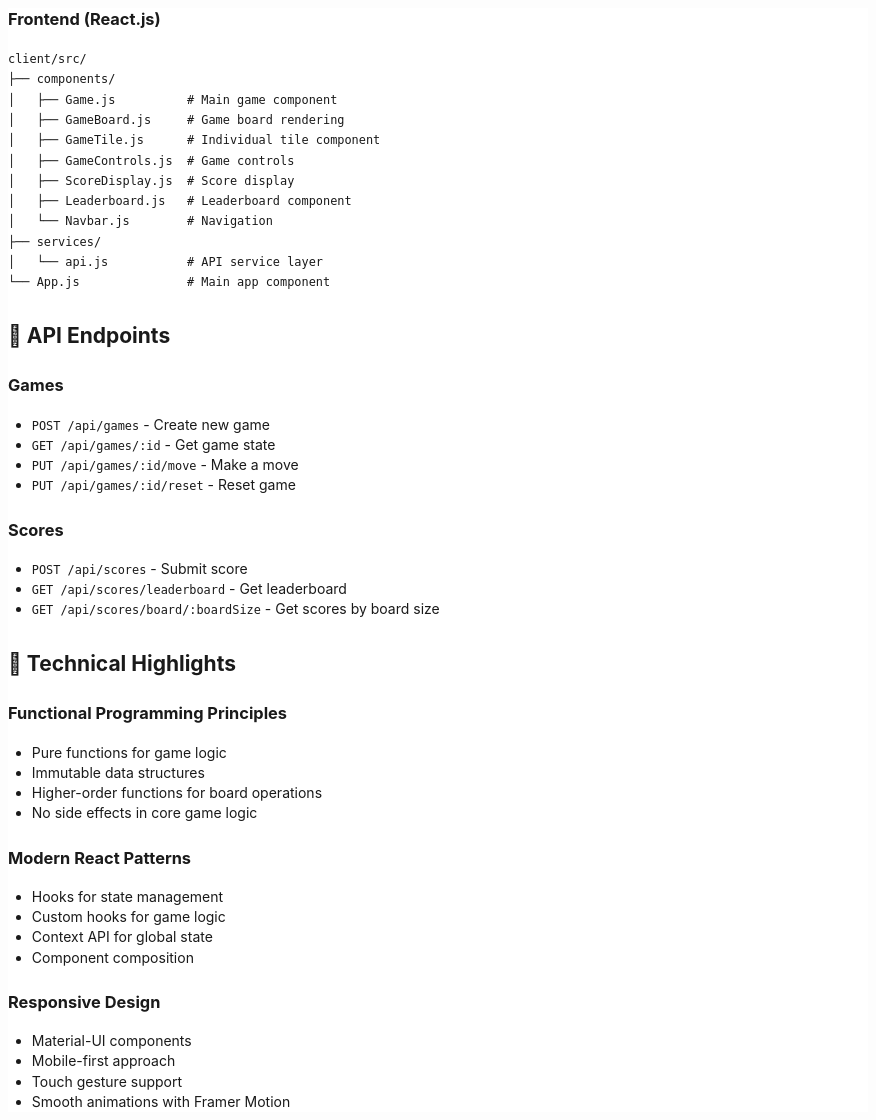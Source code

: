 ### Frontend (React.js)
```
client/src/
├── components/
│   ├── Game.js          # Main game component
│   ├── GameBoard.js     # Game board rendering
│   ├── GameTile.js      # Individual tile component
│   ├── GameControls.js  # Game controls
│   ├── ScoreDisplay.js  # Score display
│   ├── Leaderboard.js   # Leaderboard component
│   └── Navbar.js        # Navigation
├── services/
│   └── api.js           # API service layer
└── App.js               # Main app component
```

## 🔧 API Endpoints

### Games
- `POST /api/games` - Create new game
- `GET /api/games/:id` - Get game state
- `PUT /api/games/:id/move` - Make a move
- `PUT /api/games/:id/reset` - Reset game

### Scores
- `POST /api/scores` - Submit score
- `GET /api/scores/leaderboard` - Get leaderboard
- `GET /api/scores/board/:boardSize` - Get scores by board size

## 🎨 Technical Highlights

### Functional Programming Principles
- Pure functions for game logic
- Immutable data structures
- Higher-order functions for board operations
- No side effects in core game logic

### Modern React Patterns
- Hooks for state management
- Custom hooks for game logic
- Context API for global state
- Component composition

### Responsive Design
- Material-UI components
- Mobile-first approach
- Touch gesture support
- Smooth animations with Framer Motion
